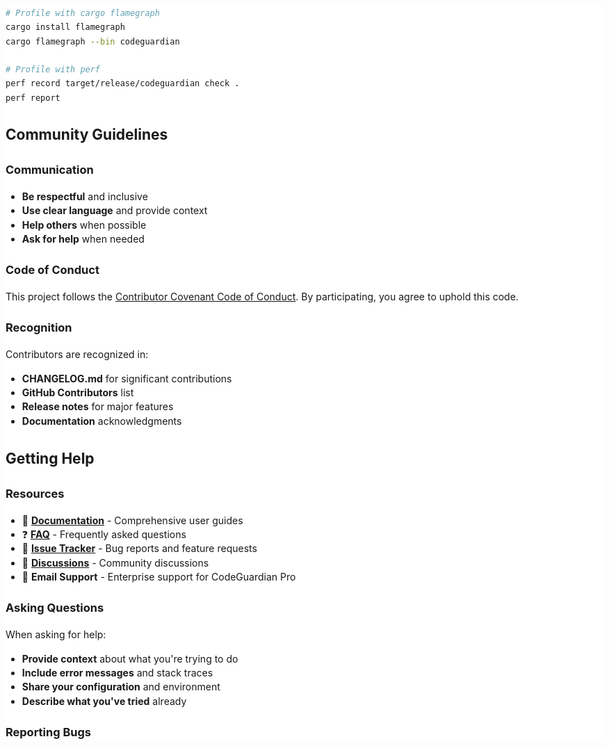 ```bash
# Profile with cargo flamegraph
cargo install flamegraph
cargo flamegraph --bin codeguardian

# Profile with perf
perf record target/release/codeguardian check .
perf report
```

## Community Guidelines

### Communication

- **Be respectful** and inclusive
- **Use clear language** and provide context
- **Help others** when possible
- **Ask for help** when needed

### Code of Conduct

This project follows the [Contributor Covenant Code of Conduct](CODE_OF_CONDUCT.md). By participating, you agree to uphold this code.

### Recognition

Contributors are recognized in:
- **CHANGELOG.md** for significant contributions
- **GitHub Contributors** list
- **Release notes** for major features
- **Documentation** acknowledgments

## Getting Help

### Resources

- 📖 **[Documentation](docs/)** - Comprehensive user guides
- ❓ **[FAQ](docs/troubleshooting/faq.md)** - Frequently asked questions
- 🐛 **[Issue Tracker](https://github.com/d-oit/codeguardian/issues)** - Bug reports and feature requests
- 💬 **[Discussions](https://github.com/d-oit/codeguardian/discussions)** - Community discussions
- 📧 **Email Support** - Enterprise support for CodeGuardian Pro

### Asking Questions

When asking for help:
- **Provide context** about what you're trying to do
- **Include error messages** and stack traces
- **Share your configuration** and environment
- **Describe what you've tried** already

### Reporting Bugs
